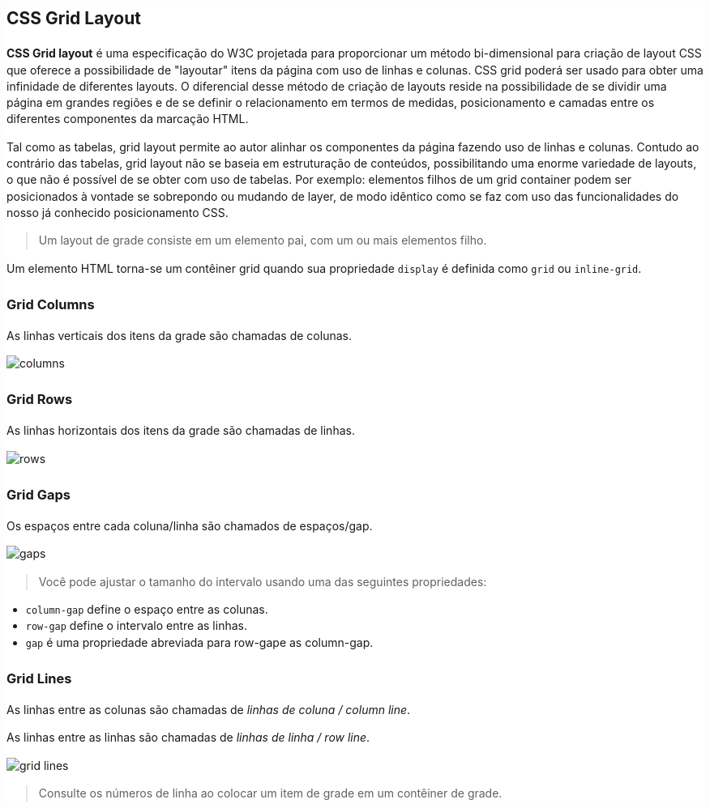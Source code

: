 ## CSS Grid Layout

**CSS Grid layout** é uma especificação do W3C projetada para proporcionar um método bi-dimensional para criação de layout CSS que oferece a possibilidade de "layoutar" itens da página com uso de linhas e colunas. CSS grid poderá ser usado para obter uma infinidade de diferentes layouts. O diferencial desse método de criação de layouts reside na possibilidade de se dividir uma página em grandes regiões e de se definir o relacionamento em termos de medidas, posicionamento e camadas entre os diferentes componentes da marcação HTML.

Tal como as tabelas, grid layout permite ao autor alinhar os componentes da página fazendo uso de linhas e colunas. Contudo ao contrário das tabelas, grid layout não se baseia em estruturação de conteúdos, possibilitando uma enorme variedade de layouts, o que não é possível de se obter com uso de tabelas. Por exemplo: elementos filhos de um grid container podem ser posicionados à vontade se sobrepondo ou mudando de layer, de modo idêntico como se faz com uso das funcionalidades do nosso já conhecido posicionamento CSS.

> Um layout de grade consiste em um elemento pai, com um ou mais elementos filho.

Um elemento HTML torna-se um contêiner grid quando sua propriedade `display` é definida como `grid` ou `inline-grid`.

### Grid Columns

As linhas verticais dos itens da grade são chamadas de colunas.

![columns](https://www.w3schools.com/css/grid_columns.png)

### Grid Rows

As linhas horizontais dos itens da grade são chamadas de linhas.

![rows](https://www.w3schools.com/css/grid_rows.png)

### Grid Gaps

Os espaços entre cada coluna/linha são chamados de espaços/gap.

![gaps](https://www.w3schools.com/css/grid_gaps.png)

> Você pode ajustar o tamanho do intervalo usando uma das seguintes propriedades:

- `column-gap` define o espaço entre as colunas.
- `row-gap` define o intervalo entre as linhas.
- `gap` é uma propriedade abreviada para row-gape as column-gap.

### Grid Lines

As linhas entre as colunas são chamadas de _linhas de coluna / column line_.

As linhas entre as linhas são chamadas de _linhas de linha / row line_.

![grid lines](https://www.w3schools.com/css/grid_lines.png)

> Consulte os números de linha ao colocar um item de grade em um contêiner de grade.
